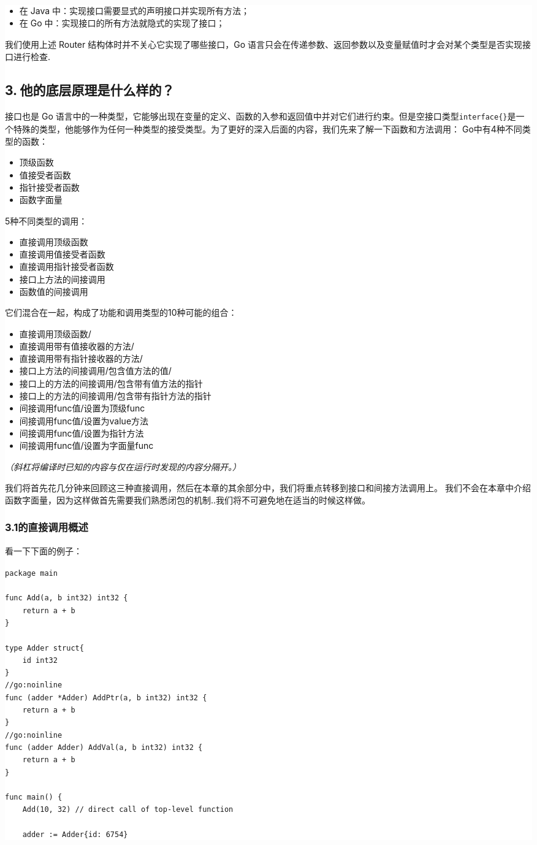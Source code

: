 - 在 Java 中：实现接口需要显式的声明接口并实现所有方法；
- 在 Go 中：实现接口的所有方法就隐式的实现了接口；

我们使用上述 Router 结构体时并不关心它实现了哪些接口，Go 语言只会在传递参数、返回参数以及变量赋值时才会对某个类型是否实现接口进行检查.

## 3. 他的底层原理是什么样的？

接口也是 Go 语言中的一种类型，它能够出现在变量的定义、函数的入参和返回值中并对它们进行约束。但是空接口类型`interface{}`是一个特殊的类型，他能够作为任何一种类型的接受类型。为了更好的深入后面的内容，我们先来了解一下函数和方法调用：
Go中有4种不同类型的函数：
- 顶级函数
- 值接受者函数
- 指针接受者函数
- 函数字面量


5种不同类型的调用：
- 直接调用顶级函数
- 直接调用值接受者函数
- 直接调用指针接受者函数
- 接口上方法的间接调用
- 函数值的间接调用

它们混合在一起，构成了功能和调用类型的10种可能的组合：
- 直接调用顶级函数/
- 直接调用带有值接收器的方法/
- 直接调用带有指针接收器的方法/
- 接口上方法的间接调用/包含值方法的值/
- 接口上的方法的间接调用/包含带有值方法的指针
- 接口上的方法的间接调用/包含带有指针方法的指针
- 间接调用func值/设置为顶级func
- 间接调用func值/设置为value方法
- 间接调用func值/设置为指针方法
- 间接调用func值/设置为字面量func

*（斜杠将编译时已知的内容与仅在运行时发现的内容分隔开。）*

我们将首先花几分钟来回顾这三种直接调用，然后在本章的其余部分中，我们将重点转移到接口和间接方法调用上。
我们不会在本章中介绍函数字面量，因为这样做首先需要我们熟悉闭包的机制..我们将不可避免地在适当的时候这样做。


### 3.1的直接调用概述
看一下下面的例子：
```
package main

func Add(a, b int32) int32 {
	return a + b 
}

type Adder struct{
	id int32 
}
//go:noinline
func (adder *Adder) AddPtr(a, b int32) int32 {
	return a + b
}
//go:noinline
func (adder Adder) AddVal(a, b int32) int32 {
	return a + b
}

func main() {
    Add(10, 32) // direct call of top-level function

    adder := Adder{id: 6754}
```